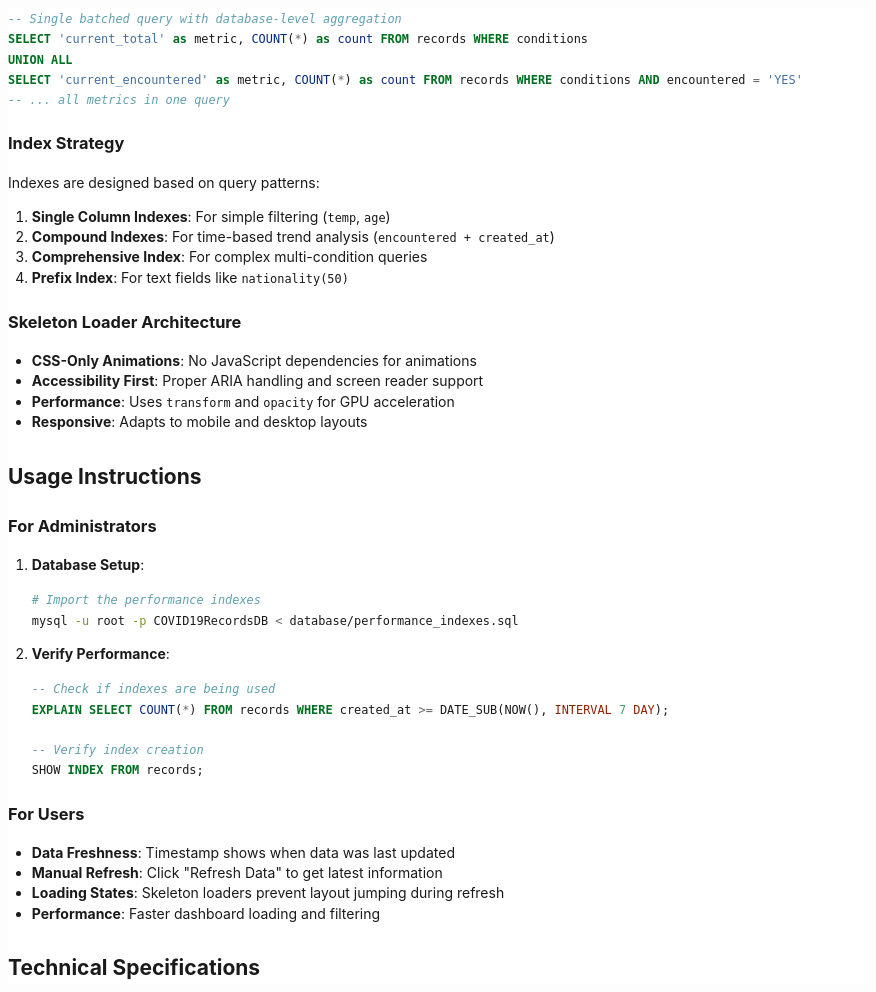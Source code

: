 ```sql
-- Single batched query with database-level aggregation
SELECT 'current_total' as metric, COUNT(*) as count FROM records WHERE conditions
UNION ALL
SELECT 'current_encountered' as metric, COUNT(*) as count FROM records WHERE conditions AND encountered = 'YES'
-- ... all metrics in one query
```

### Index Strategy

Indexes are designed based on query patterns:

1. **Single Column Indexes**: For simple filtering (`temp`, `age`)
2. **Compound Indexes**: For time-based trend analysis (`encountered + created_at`)
3. **Comprehensive Index**: For complex multi-condition queries
4. **Prefix Index**: For text fields like `nationality(50)`

### Skeleton Loader Architecture

- **CSS-Only Animations**: No JavaScript dependencies for animations
- **Accessibility First**: Proper ARIA handling and screen reader support
- **Performance**: Uses `transform` and `opacity` for GPU acceleration
- **Responsive**: Adapts to mobile and desktop layouts

## Usage Instructions

### For Administrators

1. **Database Setup**:

   ```bash
   # Import the performance indexes
   mysql -u root -p COVID19RecordsDB < database/performance_indexes.sql
   ```

2. **Verify Performance**:

   ```sql
   -- Check if indexes are being used
   EXPLAIN SELECT COUNT(*) FROM records WHERE created_at >= DATE_SUB(NOW(), INTERVAL 7 DAY);

   -- Verify index creation
   SHOW INDEX FROM records;
   ```

### For Users

- **Data Freshness**: Timestamp shows when data was last updated
- **Manual Refresh**: Click "Refresh Data" to get latest information
- **Loading States**: Skeleton loaders prevent layout jumping during refresh
- **Performance**: Faster dashboard loading and filtering

## Technical Specifications
